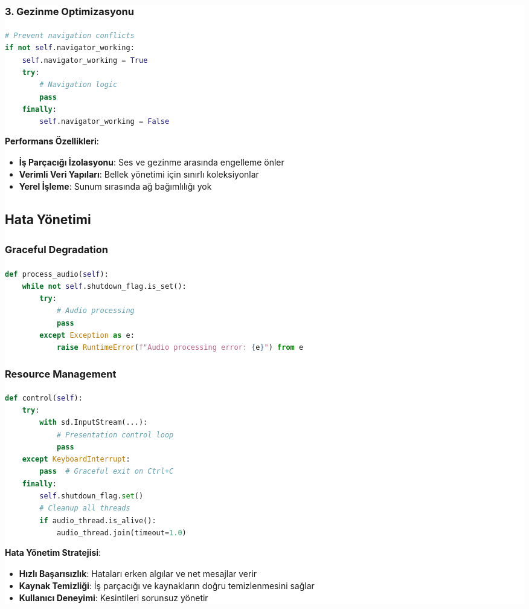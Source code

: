 ### 3. Gezinme Optimizasyonu

```python
# Prevent navigation conflicts
if not self.navigator_working:
    self.navigator_working = True
    try:
        # Navigation logic
        pass
    finally:
        self.navigator_working = False
```

**Performans Özellikleri**:

- **İş Parçacığı İzolasyonu**: Ses ve gezinme arasında engelleme önler
- **Verimli Veri Yapıları**: Bellek yönetimi için sınırlı koleksiyonlar
- **Yerel İşleme**: Sunum sırasında ağ bağımlılığı yok

## Hata Yönetimi

### Graceful Degradation

```python
def process_audio(self):
    while not self.shutdown_flag.is_set():
        try:
            # Audio processing
            pass
        except Exception as e:
            raise RuntimeError(f"Audio processing error: {e}") from e
```

### Resource Management

```python
def control(self):
    try:
        with sd.InputStream(...):
            # Presentation control loop
            pass
    except KeyboardInterrupt:
        pass  # Graceful exit on Ctrl+C
    finally:
        self.shutdown_flag.set()
        # Cleanup all threads
        if audio_thread.is_alive():
            audio_thread.join(timeout=1.0)
```

**Hata Yönetim Stratejisi**:

- **Hızlı Başarısızlık**: Hataları erken algılar ve net mesajlar verir
- **Kaynak Temizliği**: İş parçacığı ve kaynakların doğru temizlenmesini sağlar
- **Kullanıcı Deneyimi**: Kesintileri sorunsuz yönetir
